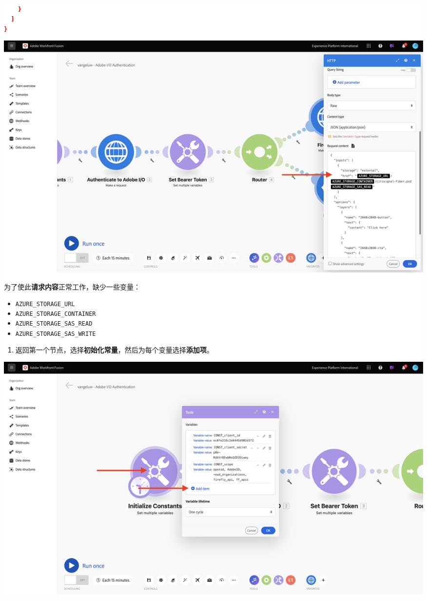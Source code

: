 ```json
    }
  ]
}
```

![WF Fusion](./images/wffusion67.png)

为了使此&#x200B;**请求内容**&#x200B;正常工作，缺少一些变量：

- `AZURE_STORAGE_URL`
- `AZURE_STORAGE_CONTAINER`
- `AZURE_STORAGE_SAS_READ`
- `AZURE_STORAGE_SAS_WRITE`

1. 返回第一个节点，选择&#x200B;**初始化常量**，然后为每个变量选择&#x200B;**添加项**。

![WF Fusion](./images/wffusion69.png)